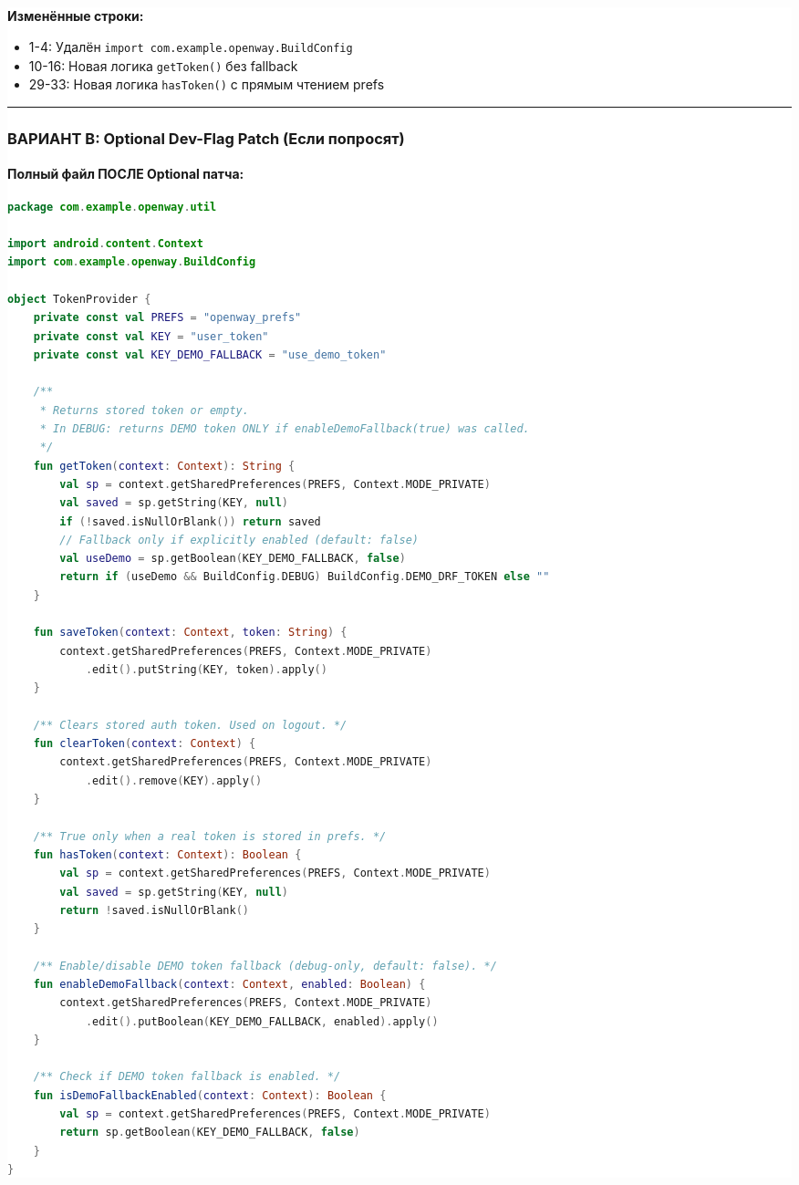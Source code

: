 **Изменённые строки:**
- 1-4: Удалён `import com.example.openway.BuildConfig`
- 10-16: Новая логика `getToken()` без fallback
- 29-33: Новая логика `hasToken()` с прямым чтением prefs

---

### ВАРИАНТ B: Optional Dev-Flag Patch (Если попросят)

**Полный файл ПОСЛЕ Optional патча:**
```kotlin
package com.example.openway.util

import android.content.Context
import com.example.openway.BuildConfig

object TokenProvider {
    private const val PREFS = "openway_prefs"
    private const val KEY = "user_token"
    private const val KEY_DEMO_FALLBACK = "use_demo_token"

    /**
     * Returns stored token or empty. 
     * In DEBUG: returns DEMO token ONLY if enableDemoFallback(true) was called.
     */
    fun getToken(context: Context): String {
        val sp = context.getSharedPreferences(PREFS, Context.MODE_PRIVATE)
        val saved = sp.getString(KEY, null)
        if (!saved.isNullOrBlank()) return saved
        // Fallback only if explicitly enabled (default: false)
        val useDemo = sp.getBoolean(KEY_DEMO_FALLBACK, false)
        return if (useDemo && BuildConfig.DEBUG) BuildConfig.DEMO_DRF_TOKEN else ""
    }

    fun saveToken(context: Context, token: String) {
        context.getSharedPreferences(PREFS, Context.MODE_PRIVATE)
            .edit().putString(KEY, token).apply()
    }

    /** Clears stored auth token. Used on logout. */
    fun clearToken(context: Context) {
        context.getSharedPreferences(PREFS, Context.MODE_PRIVATE)
            .edit().remove(KEY).apply()
    }

    /** True only when a real token is stored in prefs. */
    fun hasToken(context: Context): Boolean {
        val sp = context.getSharedPreferences(PREFS, Context.MODE_PRIVATE)
        val saved = sp.getString(KEY, null)
        return !saved.isNullOrBlank()
    }

    /** Enable/disable DEMO token fallback (debug-only, default: false). */
    fun enableDemoFallback(context: Context, enabled: Boolean) {
        context.getSharedPreferences(PREFS, Context.MODE_PRIVATE)
            .edit().putBoolean(KEY_DEMO_FALLBACK, enabled).apply()
    }

    /** Check if DEMO token fallback is enabled. */
    fun isDemoFallbackEnabled(context: Context): Boolean {
        val sp = context.getSharedPreferences(PREFS, Context.MODE_PRIVATE)
        return sp.getBoolean(KEY_DEMO_FALLBACK, false)
    }
}
```